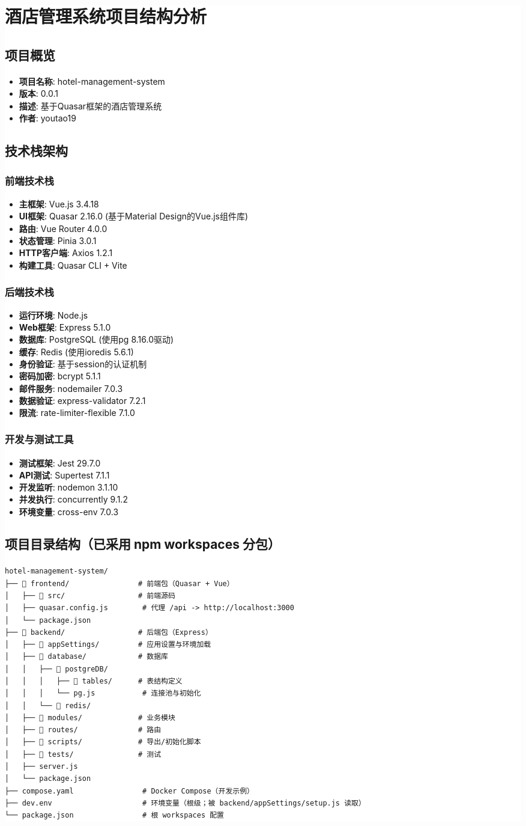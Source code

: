 # 酒店管理系统项目结构分析

## 项目概览
- **项目名称**: hotel-management-system
- **版本**: 0.0.1
- **描述**: 基于Quasar框架的酒店管理系统
- **作者**: youtao19

## 技术栈架构

### 前端技术栈
- **主框架**: Vue.js 3.4.18
- **UI框架**: Quasar 2.16.0 (基于Material Design的Vue.js组件库)
- **路由**: Vue Router 4.0.0
- **状态管理**: Pinia 3.0.1
- **HTTP客户端**: Axios 1.2.1
- **构建工具**: Quasar CLI + Vite

### 后端技术栈
- **运行环境**: Node.js
- **Web框架**: Express 5.1.0
- **数据库**: PostgreSQL (使用pg 8.16.0驱动)
- **缓存**: Redis (使用ioredis 5.6.1)
- **身份验证**: 基于session的认证机制
- **密码加密**: bcrypt 5.1.1
- **邮件服务**: nodemailer 7.0.3
- **数据验证**: express-validator 7.2.1
- **限流**: rate-limiter-flexible 7.1.0

### 开发与测试工具
- **测试框架**: Jest 29.7.0
- **API测试**: Supertest 7.1.1
- **开发监听**: nodemon 3.1.10
- **并发执行**: concurrently 9.1.2
- **环境变量**: cross-env 7.0.3

## 项目目录结构（已采用 npm workspaces 分包）

```
hotel-management-system/
├── 📁 frontend/                # 前端包（Quasar + Vue）
│   ├── 📁 src/                 # 前端源码
│   ├── quasar.config.js        # 代理 /api -> http://localhost:3000
│   └── package.json
├── 📁 backend/                 # 后端包（Express）
│   ├── 📁 appSettings/         # 应用设置与环境加载
│   ├── 📁 database/            # 数据库
│   │   ├── 📁 postgreDB/
│   │   │   ├── 📁 tables/      # 表结构定义
│   │   │   └── pg.js           # 连接池与初始化
│   │   └── 📁 redis/
│   ├── 📁 modules/             # 业务模块
│   ├── 📁 routes/              # 路由
│   ├── 📁 scripts/             # 导出/初始化脚本
│   ├── 📁 tests/               # 测试
│   ├── server.js
│   └── package.json
├── compose.yaml                # Docker Compose（开发示例）
├── dev.env                     # 环境变量（根级；被 backend/appSettings/setup.js 读取）
└── package.json                # 根 workspaces 配置
```